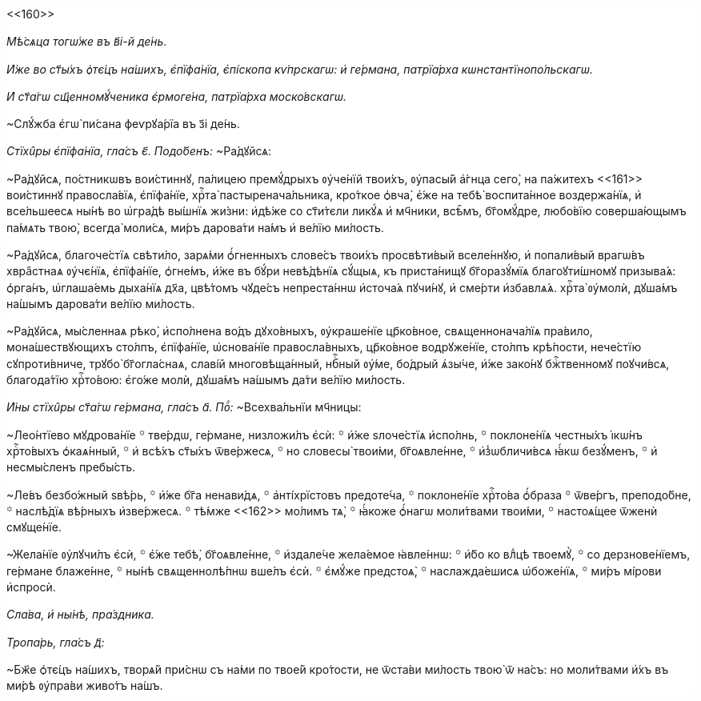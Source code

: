 <<160>>

*Мѣ́сѧца тогѡ́же въ в҃і-й де́нь.*

*И҆̀же во ст҃ы́хъ ѻ҆тє́цъ на́шихъ, є҆пїфа́нїа, є҆пі́скопа кѵ́прскагѡ: и҆
ге́рмана, патрїа́рха кѡнстантїнопо́льскагѡ.*

*И҆ ст҃а́гѡ сщ҃енномꙋ́ченика є҆рмоге́на, патрїа́рха моско́вскагѡ.*

~Слꙋ́жба є҆гѡ̀ пи́сана феѵрꙋа́рїа въ з҃і де́нь.

*Стїхи̑ры є҆пїфа́нїа, гла́съ є҃. Подо́бенъ:* ~Ра́дꙋйсѧ:

~Ра́дꙋйсѧ, по́стникѡвъ вои́стиннꙋ, па́лицею премꙋ́дрыхъ ᲂу҆че́нїй твои́хъ,
ᲂу҆пасы́й а҆́гнца сего̀, на па́житехъ <<161>> вои́стиннꙋ правосла́вїѧ,
є҆пїфа́нїе, хрⷭ҇та̀ пастыренача́льника, кро́ткое ѻ҆вча̀, є҆́же на тебѣ̀
воспита́нное воздержа́нїѧ, и҆ все́льшеесѧ ны́нѣ во ѡ҆гра́дѣ вы́шнїѧ жи́зни:
и҆дѣ́же со ст҃и́тєли ликꙋ́ѧ и҆ мч҃ники, всѣ̑мъ, бг҃омꙋ́дре, любо́вїю
соверша́ющымъ па́мѧть твою̀, всегда̀ моли́сѧ, ми́ръ дарова́ти на́мъ и҆ ве́лїю
ми́лость.

~Ра́дꙋйсѧ, благоче́стїѧ свѣти́ло, зарѧ́ми ѻ҆́гненныхъ слове́съ твои́хъ
просвѣти́вый вселе́ннꙋю, и҆ попали́вый врагѡ́въ хвра̑стнаѧ ᲂу҆чє́нїѧ,
є҆пїфа́нїе, ѻ҆гне́мъ, и҆̀же въ бꙋ́ри невѣ́дѣнїѧ сꙋ́щыѧ, къ приста́нищꙋ
бг҃оразꙋ́мїѧ благоꙋти́шномꙋ призыва́ѧ: ѻ҆рга́нъ, ѡ҆глаша́емь дыха́нїѧ дх҃а,
цвѣ́томъ чꙋде́съ непреста́ннѡ и҆сточа́ѧ пꙋчи́нꙋ, и҆ сме́рти и҆збавлѧ́ѧ. хрⷭ҇та̀
ᲂу҆молѝ, дꙋша́мъ на́шымъ дарова́ти ве́лїю ми́лость.

~Ра́дꙋйсѧ, мы́сленнаѧ рѣко̀, и҆спо́лнена во́дъ дꙋхо́вныхъ, ᲂу҆краше́нїе
цр҃ко́вное, свѧщеннонача́лїѧ пра́вило, мона́шествꙋющихъ сто́лпъ, є҆пїфа́нїе,
ѡ҆снова́нїе правосла́вныхъ, цр҃ко́вное водрꙋже́нїе, сто́лпъ крѣ́пости, нече́стїю
сꙋпроти́вниче, трꙋбо̀ бг҃огла́снаѧ, славі́й многовѣща́нный, нбⷭ҇ный ᲂу҆́ме,
бо́дрый ѧ҆зы́че, и҆́же зако́нꙋ бжⷭ҇твенномꙋ поꙋчи́всѧ, благода́тїю хрⷭ҇то́вою:
є҆го́же молѝ, дꙋша́мъ на́шымъ да́ти ве́лїю ми́лость.

*И҆́ны стїхи̑ры ст҃а́гѡ ге́рмана, гла́съ а҃. Поⷣ:* ~Всехва́льнїи мч҃ницы:

~Лео́нтїево мꙋдрова́нїе ꙳ тве́рдѡ, ге́рмане, низложи́лъ є҆сѝ: ꙳ и҆́же
ѕлоче́стїѧ и҆спо́лнь, ꙳ поклоне́нїѧ честны́хъ і҆кѡ́нъ хрⷭ҇то́выхъ ѻ҆каѧ́нный, ꙳
и҆ всѣ́хъ ст҃ы́хъ ѿве́ржесѧ, ꙳ но словесы̀ твои́ми, бг҃оѧвле́нне, ꙳
и҆з̾ѡбличи́всѧ ꙗ҆́кѡ безꙋ́менъ, ꙳ и҆ несмы́сленъ пребы́сть.

~Ле́въ безбо́жный ѕвѣ́рь, ꙳ и҆́же бг҃а ненави́дѧ, ꙳ а҆нті́хрїстовъ предоте́ча,
꙳ поклоне́нїе хрⷭ҇то́ва ѻ҆́браза ꙳ ѿве́ргъ, преподо́бне, ꙳ наслѣ́дїѧ вѣ́рныхъ
и҆зве́ржесѧ. ꙳ тѣ́мже <<162>> мо́лимъ тѧ̀, ꙳ ꙗ҆́коже ѻ҆́нагѡ моли́твами твои́ми,
꙳ настоѧ́щее ѿженѝ смꙋще́нїе.

~Жела́нїе ᲂу҆лꙋчи́лъ є҆сѝ, ꙳ є҆́же тебѣ̀, бг҃оѧвле́нне, ꙳ и҆здале́че жела́емое
ꙗ҆вле́ннѡ: ꙳ и҆́бо ко влⷣцѣ твоемꙋ̀, ꙳ со дерзнове́нїемъ, ге́рмане блаже́нне, ꙳
ны́нѣ свѧщеннолѣ́пнѡ вше́лъ є҆сѝ. ꙳ є҆мꙋ́же предстоѧ̀, ꙳ наслажда́ешисѧ
ѡ҆боже́нїѧ, ꙳ ми́ръ мі́рови и҆спросѝ.

*Сла́ва, и҆ ны́нѣ, пра́здника.*

*Тропа́рь, гла́съ д҃:*

~Бж҃е ѻ҆тє́цъ на́шихъ, творѧ́й при́снѡ съ на́ми по твое́й кро́тости, не ѿста́ви
ми́лость твою̀ ѿ на́съ: но моли́твами и҆́хъ въ ми́рѣ ᲂу҆пра́ви живо́тъ на́шъ.
